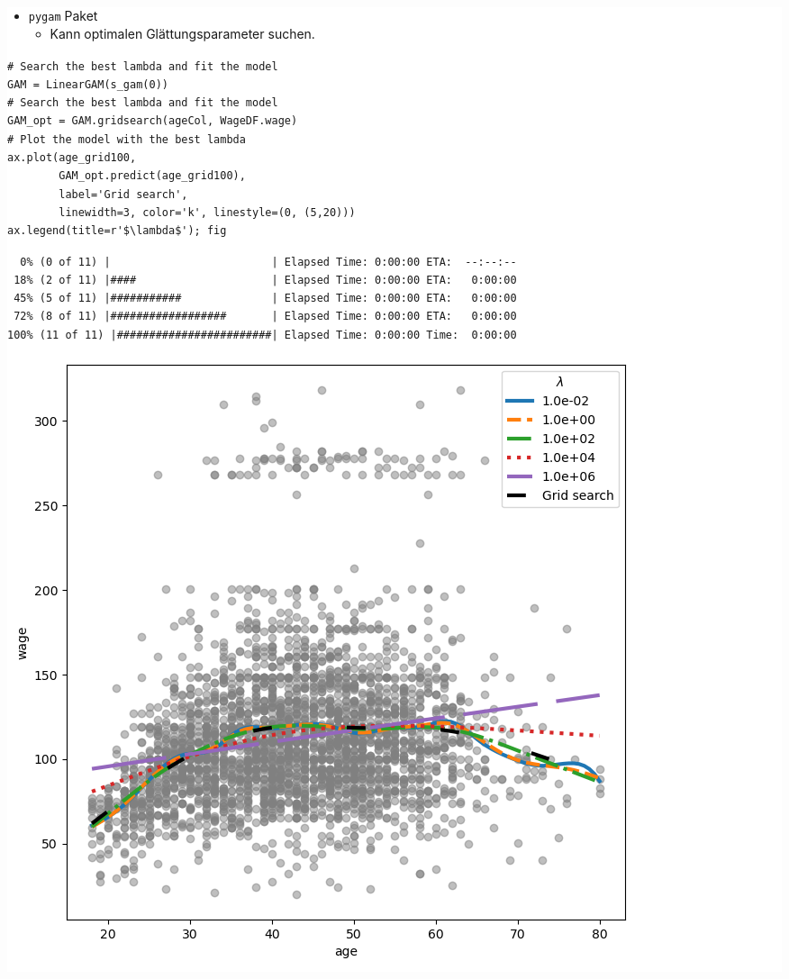 - `pygam` Paket
  - Kann optimalen Glättungsparameter suchen.

```python=
# Search the best lambda and fit the model
GAM = LinearGAM(s_gam(0))
# Search the best lambda and fit the model
GAM_opt = GAM.gridsearch(ageCol, WageDF.wage)
# Plot the model with the best lambda
ax.plot(age_grid100,
        GAM_opt.predict(age_grid100),
        label='Grid search',
        linewidth=3, color='k', linestyle=(0, (5,20)))
ax.legend(title=r'$\lambda$'); fig
```

      0% (0 of 11) |                         | Elapsed Time: 0:00:00 ETA:  --:--:--
     18% (2 of 11) |####                     | Elapsed Time: 0:00:00 ETA:   0:00:00
     45% (5 of 11) |###########              | Elapsed Time: 0:00:00 ETA:   0:00:00
     72% (8 of 11) |##################       | Elapsed Time: 0:00:00 ETA:   0:00:00
    100% (11 of 11) |########################| Elapsed Time: 0:00:00 Time:  0:00:00

![](Figures/wage_79_1.png)
